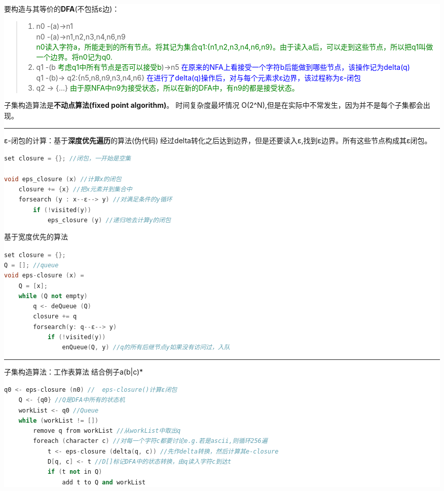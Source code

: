 要构造与其等价的**DFA**(不包括ε边)：

> 1. n0 -(a)->n1</br> n0 -(a)->n1,n2,n3,n4,n6,n9 </br><font color="green">n0读入字符a，所能走到的所有节点。将其记为集合q1:{n1,n2,n3,n4,n6,n9}。由于读入a后，可以走到这些节点，所以把q1叫做一个边界。将n0记为q0.</font>
>2. q1 -(b <font color="green">考虑q1中所有节点是否可以接受b</font>)->n5  <font color="blue">在原来的NFA上看接受一个字符b后能做到哪些节点，该操作记为delta(q)</font> </br> q1 -(b)-> q2:{n5,n8,n9,n3,n4,n6} <font color="blue">在进行了delta(q)操作后，对与每个元素求ε边界，该过程称为ε-闭包</font>
>3. q2 -> {...}
> <font color="green">由于原NFA中n9为接受状态，所以在新的DFA中，有n9的都是接受状态。</font>

子集构造算法是**不动点算法(fixed point algorithm)**。
时间复杂度最坏情况 O(2^N),但是在实际中不常发生，因为并不是每个子集都会出现。

-----

ε-闭包的计算：基于**深度优先遍历**的算法(伪代码)
经过delta转化之后达到边界，但是还要读入ε,找到ε边界。所有这些节点构成其ε闭包。    

```cpp
set closure = {}; //闭包，一开始是空集

void eps_closure (x) //计算x的闭包
	closure += {x} //把x元素并到集合中
	forsearch (y : x--ε--> y) //对满足条件的y循环
		if (!visited(y))
			eps_closure (y) //递归地去计算y的闭包
```

基于宽度优先的算法

```cpp
set closure = {};
Q = []; //queue
void eps-closure (x) =
	Q = [x];
	while (Q not empty)
		q <- deQueue (Q)
		closure += q
		forsearch(y: q--ε--> y)
			if (!visited(y))
				enQueue(Q, y) //q的所有后继节点y如果没有访问过，入队
```

-----

子集构造算法：工作表算法 结合例子a(b|c)*

```cpp
q0 <- eps-closure (n0) //  eps-closure()计算ε闭包
	Q <- {q0} //Q是DFA中所有的状态机
	workList <- q0 //Queue
	while (workList != [])
		remove q from workList //从workList中取出q
		foreach (character c) //对每一个字符c都要讨论e.g.若是ascii,则循环256遍
			t <- eps-closure (delta(q, c)) //先作delta转换，然后计算其e-closure
			D[q, c] <- t //D[]标记DFA中的状态转换，由q读入字符c到达t
			if (t not in Q)
				add t to Q and workList
```
